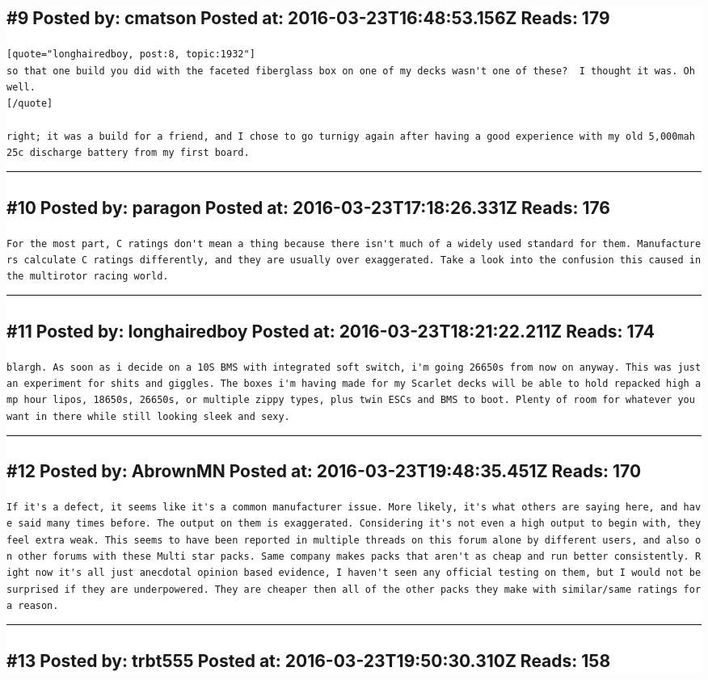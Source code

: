 ## \#9 Posted by: cmatson Posted at: 2016-03-23T16:48:53.156Z Reads: 179

```
[quote="longhairedboy, post:8, topic:1932"]
so that one build you did with the faceted fiberglass box on one of my decks wasn't one of these?  I thought it was. Oh well.
[/quote]

right; it was a build for a friend, and I chose to go turnigy again after having a good experience with my old 5,000mah 25c discharge battery from my first board.
```

---
## \#10 Posted by: paragon Posted at: 2016-03-23T17:18:26.331Z Reads: 176

```
For the most part, C ratings don't mean a thing because there isn't much of a widely used standard for them. Manufacturers calculate C ratings differently, and they are usually over exaggerated. Take a look into the confusion this caused in the multirotor racing world.
```

---
## \#11 Posted by: longhairedboy Posted at: 2016-03-23T18:21:22.211Z Reads: 174

```
blargh. As soon as i decide on a 10S BMS with integrated soft switch, i'm going 26650s from now on anyway. This was just an experiment for shits and giggles. The boxes i'm having made for my Scarlet decks will be able to hold repacked high amp hour lipos, 18650s, 26650s, or multiple zippy types, plus twin ESCs and BMS to boot. Plenty of room for whatever you want in there while still looking sleek and sexy.
```

---
## \#12 Posted by: AbrownMN Posted at: 2016-03-23T19:48:35.451Z Reads: 170

```
If it's a defect, it seems like it's a common manufacturer issue. More likely, it's what others are saying here, and have said many times before. The output on them is exaggerated. Considering it's not even a high output to begin with, they feel extra weak. This seems to have been reported in multiple threads on this forum alone by different users, and also on other forums with these Multi star packs. Same company makes packs that aren't as cheap and run better consistently. Right now it's all just anecdotal opinion based evidence, I haven't seen any official testing on them, but I would not be surprised if they are underpowered. They are cheaper then all of the other packs they make with similar/same ratings for a reason.
```

---
## \#13 Posted by: trbt555 Posted at: 2016-03-23T19:50:30.310Z Reads: 158
